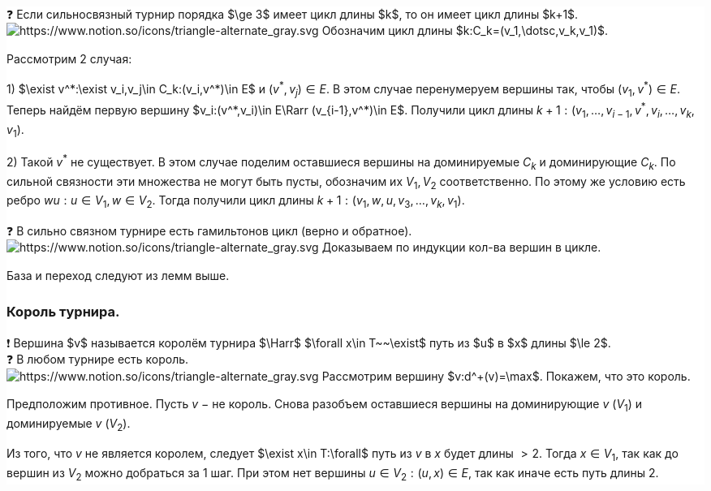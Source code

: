 </aside>

<aside>
❓ Если сильносвязный турнир порядка $\ge 3$ имеет цикл длины $k$, то он имеет цикл длины $k+1$.

</aside>

<aside>
<img src="https://www.notion.so/icons/triangle-alternate_gray.svg" alt="https://www.notion.so/icons/triangle-alternate_gray.svg" width="40px" /> Обозначим цикл длины $k:C_k=(v_1,\dotsc,v_k,v_1)$.

Рассмотрим $2$ случая:

$1)$ $\exist v^*:\exist v_i,v_j\in C_k:(v_i,v^*)\in E$ и $(v^*,v_j)\in E$.
В этом случае перенумеруем вершины так, чтобы $(v_1,v^*)\in E$. Теперь найдём первую вершину $v_i:(v^*,v_i)\in E\Rarr (v_{i-1},v^*)\in E$.
Получили цикл длины $k+1:(v_1,\dotsc, v_{i-1},v^*,v_i,\dotsc,v_k,v_1)$. 

$2)$ Такой $v^*$ не существует.
В этом случае поделим оставшиеся вершины на доминируемые $C_k$ и доминирующие $C_k$. По сильной связности эти множества не могут быть пусты, обозначим их $V_1,V_2$ соответственно. По этому же условию есть ребро $wu:u\in V_1, w\in V_2$.
Тогда получили цикл длины $k+1:(v_1,w,u,v_3,\dotsc,v_k,v_1)$.

</aside>

<aside>
❓ В сильно связном турнире есть гамильтонов цикл (верно и обратное).

</aside>

<aside>
<img src="https://www.notion.so/icons/triangle-alternate_gray.svg" alt="https://www.notion.so/icons/triangle-alternate_gray.svg" width="40px" /> Доказываем по индукции кол-ва вершин в цикле.

База и переход следуют из лемм выше.

</aside>

### Король турнира.

<aside>
❗ Вершина $v$ называется королём турнира $\Harr$ $\forall x\in T~~\exist$ путь из $u$ в $x$ длины $\le 2$.

</aside>

<aside>
❓ В любом турнире есть король.

</aside>

<aside>
<img src="https://www.notion.so/icons/triangle-alternate_gray.svg" alt="https://www.notion.so/icons/triangle-alternate_gray.svg" width="40px" /> Рассмотрим вершину $v:d^+(v)=\max$. Покажем, что это король.

Предположим противное. Пусть $v~-~$не король. Снова разобъем оставшиеся вершины на доминирующие $v~(V_1)$ и доминируемые $v~(V_2)$.

Из того, что $v$ не является королем, следует $\exist x\in T:\forall$ путь из $v$ в $x$ будет длины $>2$. Тогда $x\in V_1$, так как до вершин из $V_2$ можно добраться за $1$ шаг. При этом нет вершины $u\in V_2:(u,x)\in E$, так как иначе есть путь длины $2$.

